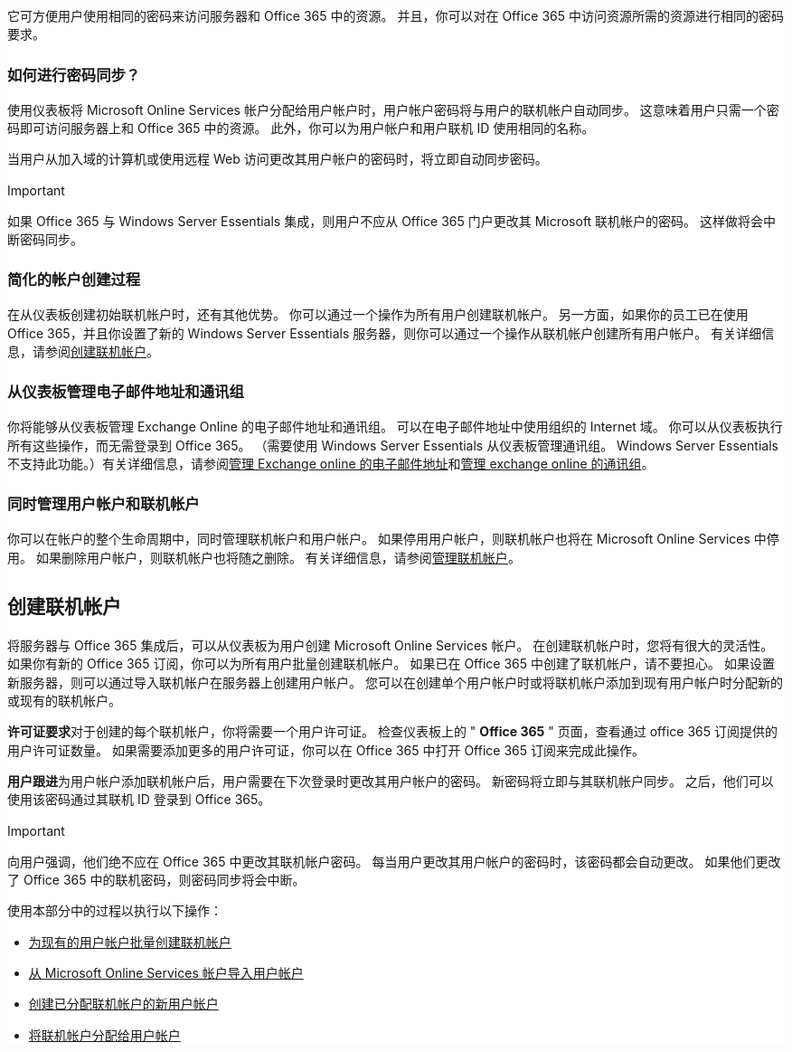  它可方便用户使用相同的密码来访问服务器和 Office 365 中的资源。 并且，你可以对在 Office 365 中访问资源所需的资源进行相同的密码要求。

### <a name="how-does-password-synchronization-work"></a>如何进行密码同步？
 使用仪表板将 Microsoft Online Services 帐户分配给用户帐户时，用户帐户密码将与用户的联机帐户自动同步。 这意味着用户只需一个密码即可访问服务器上和 Office 365 中的资源。 此外，你可以为用户帐户和用户联机 ID 使用相同的名称。

 当用户从加入域的计算机或使用远程 Web 访问更改其用户帐户的密码时，将立即自动同步密码。

> [!IMPORTANT]
>  如果 Office 365 与 Windows Server Essentials 集成，则用户不应从 Office 365 门户更改其 Microsoft 联机帐户的密码。 这样做将会中断密码同步。

### <a name="simplified-account-creation"></a>简化的帐户创建过程
 在从仪表板创建初始联机帐户时，还有其他优势。 你可以通过一个操作为所有用户创建联机帐户。 另一方面，如果你的员工已在使用 Office 365，并且你设置了新的 Windows Server Essentials 服务器，则你可以通过一个操作从联机帐户创建所有用户帐户。 有关详细信息，请参阅[创建联机帐户](#BKMK_SECTION_CreateOnlineAccounts)。

### <a name="manage-email-addresses-and-distribution-groups-from-the-dashboard"></a>从仪表板管理电子邮件地址和通讯组
 你将能够从仪表板管理 Exchange Online 的电子邮件地址和通讯组。 可以在电子邮件地址中使用组织的 Internet 域。 你可以从仪表板执行所有这些操作，而无需登录到 Office 365。 （需要使用 Windows Server Essentials 从仪表板管理通讯组。 Windows Server Essentials 不支持此功能。）有关详细信息，请参阅[管理 Exchange online 的电子邮件地址](#BKMK_SECTION_ManageEmailAddresses)和[管理 exchange online 的通讯组](#BKMK_SECTION_ManageDistributionGroups)。

### <a name="manage-the-user-account-and-online-account-together"></a>同时管理用户帐户和联机帐户
 你可以在帐户的整个生命周期中，同时管理联机帐户和用户帐户。 如果停用用户帐户，则联机帐户也将在 Microsoft Online Services 中停用。 如果删除用户帐户，则联机帐户也将随之删除。 有关详细信息，请参阅[管理联机帐户](#BKMK_SECTION_ManageOnlineAccounts)。

##  <a name="create-online-accounts"></a><a name="BKMK_SECTION_CreateOnlineAccounts"></a>创建联机帐户
 将服务器与 Office 365 集成后，可以从仪表板为用户创建 Microsoft Online Services 帐户。 在创建联机帐户时，您将有很大的灵活性。 如果你有新的 Office 365 订阅，你可以为所有用户批量创建联机帐户。 如果已在 Office 365 中创建了联机帐户，请不要担心。 如果设置新服务器，则可以通过导入联机帐户在服务器上创建用户帐户。 您可以在创建单个用户帐户时或将联机帐户添加到现有用户帐户时分配新的或现有的联机帐户。

 **许可证要求**对于创建的每个联机帐户，你将需要一个用户许可证。 检查仪表板上的 " **Office 365** " 页面，查看通过 office 365 订阅提供的用户许可证数量。 如果需要添加更多的用户许可证，你可以在 Office 365 中打开 Office 365 订阅来完成此操作。

 **用户跟进**为用户帐户添加联机帐户后，用户需要在下次登录时更改其用户帐户的密码。 新密码将立即与其联机帐户同步。 之后，他们可以使用该密码通过其联机 ID 登录到 Office 365。

> [!IMPORTANT]
>  向用户强调，他们绝不应在 Office 365 中更改其联机帐户密码。 每当用户更改其用户帐户的密码时，该密码都会自动更改。 如果他们更改了 Office 365 中的联机密码，则密码同步将会中断。

 使用本部分中的过程以执行以下操作：

-   [为现有的用户帐户批量创建联机帐户](#BKMK_ToBulkCreateOnlineAccounts)

-   [从 Microsoft Online Services 帐户导入用户帐户](#BKMK_ToImportUserAccounts)

-   [创建已分配联机帐户的新用户帐户](#BKMK_ToCreateaNewUserAccount)

-   [将联机帐户分配给用户帐户](#BKMK_ToAssignAnOnlineAccount)
